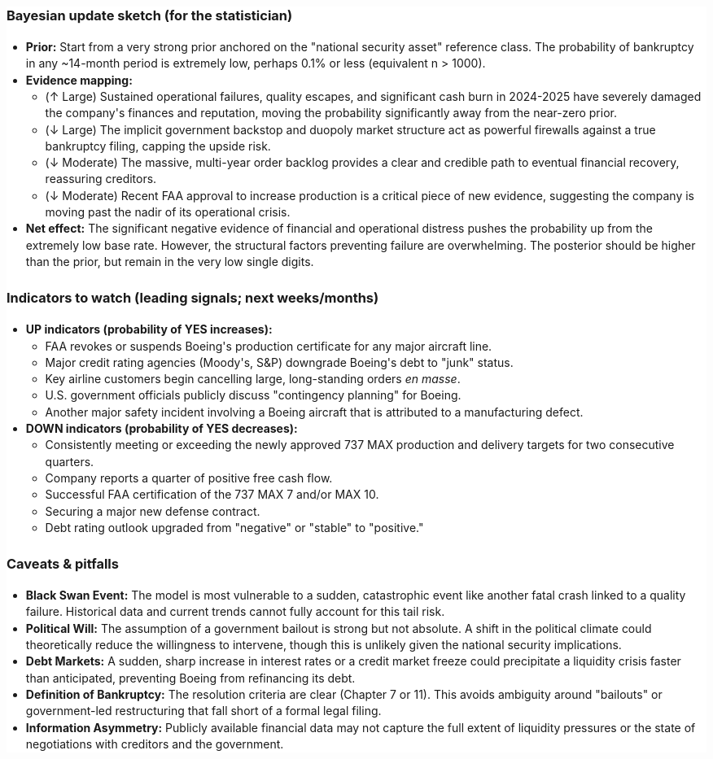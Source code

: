 ### Bayesian update sketch (for the statistician)
*   **Prior:** Start from a very strong prior anchored on the "national security asset" reference class. The probability of bankruptcy in any ~14-month period is extremely low, perhaps 0.1% or less (equivalent n > 1000).
*   **Evidence mapping:**
    *   (↑ Large) Sustained operational failures, quality escapes, and significant cash burn in 2024-2025 have severely damaged the company's finances and reputation, moving the probability significantly away from the near-zero prior.
    *   (↓ Large) The implicit government backstop and duopoly market structure act as powerful firewalls against a true bankruptcy filing, capping the upside risk.
    *   (↓ Moderate) The massive, multi-year order backlog provides a clear and credible path to eventual financial recovery, reassuring creditors.
    *   (↓ Moderate) Recent FAA approval to increase production is a critical piece of new evidence, suggesting the company is moving past the nadir of its operational crisis.
*   **Net effect:** The significant negative evidence of financial and operational distress pushes the probability up from the extremely low base rate. However, the structural factors preventing failure are overwhelming. The posterior should be higher than the prior, but remain in the very low single digits.

### Indicators to watch (leading signals; next weeks/months)
*   **UP indicators (probability of YES increases):**
    *   FAA revokes or suspends Boeing's production certificate for any major aircraft line.
    *   Major credit rating agencies (Moody's, S&P) downgrade Boeing's debt to "junk" status.
    *   Key airline customers begin cancelling large, long-standing orders *en masse*.
    *   U.S. government officials publicly discuss "contingency planning" for Boeing.
    *   Another major safety incident involving a Boeing aircraft that is attributed to a manufacturing defect.
*   **DOWN indicators (probability of YES decreases):**
    *   Consistently meeting or exceeding the newly approved 737 MAX production and delivery targets for two consecutive quarters.
    *   Company reports a quarter of positive free cash flow.
    *   Successful FAA certification of the 737 MAX 7 and/or MAX 10.
    *   Securing a major new defense contract.
    *   Debt rating outlook upgraded from "negative" or "stable" to "positive."

### Caveats & pitfalls
*   **Black Swan Event:** The model is most vulnerable to a sudden, catastrophic event like another fatal crash linked to a quality failure. Historical data and current trends cannot fully account for this tail risk.
*   **Political Will:** The assumption of a government bailout is strong but not absolute. A shift in the political climate could theoretically reduce the willingness to intervene, though this is unlikely given the national security implications.
*   **Debt Markets:** A sudden, sharp increase in interest rates or a credit market freeze could precipitate a liquidity crisis faster than anticipated, preventing Boeing from refinancing its debt.
*   **Definition of Bankruptcy:** The resolution criteria are clear (Chapter 7 or 11). This avoids ambiguity around "bailouts" or government-led restructuring that fall short of a formal legal filing.
*   **Information Asymmetry:** Publicly available financial data may not capture the full extent of liquidity pressures or the state of negotiations with creditors and the government.
